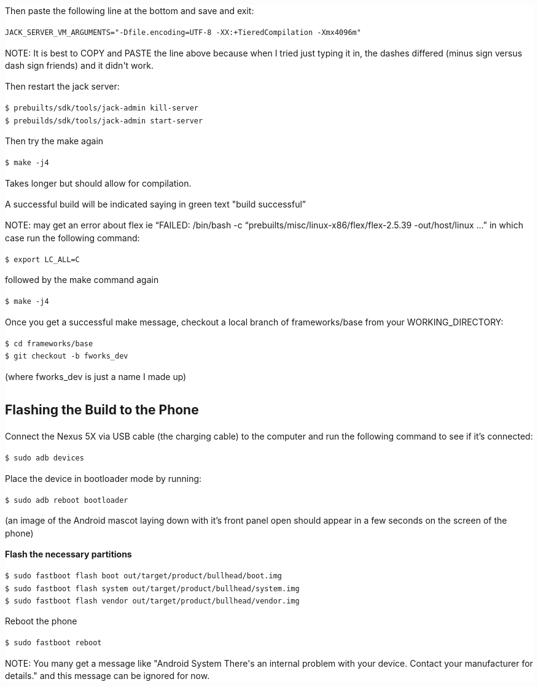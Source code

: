 Then paste the following line at the bottom and save and exit:

`JACK_SERVER_VM_ARGUMENTS="-Dfile.encoding=UTF-8 -XX:+TieredCompilation -Xmx4096m"`

NOTE: It is best to COPY and PASTE the line above because when I tried just typing it in, the dashes differed (minus sign versus dash sign friends) and it didn't work.

Then restart the jack server:

`$ prebuilts/sdk/tools/jack-admin kill-server`  
`$ prebuilds/sdk/tools/jack-admin start-server`

Then try the make again

`$ make -j4`

Takes longer but should allow for compilation.

A successful build will be indicated saying in green text "build successful”

NOTE: may get an error about flex ie “FAILED: /bin/bash -c “prebuilts/misc/linux-x86/flex/flex-2.5.39 -out/host/linux …” in which case run the following command:

`$ export LC_ALL=C`

followed by the make command again

`$ make -j4`

Once you get a successful make message, checkout a local branch of frameworks/base from your WORKING_DIRECTORY:

`$ cd frameworks/base`  
`$ git checkout -b fworks_dev`

(where fworks_dev is just a name I made up)

## Flashing the Build to the Phone

Connect the Nexus 5X via USB cable (the charging cable) to the computer and run the following command to see if it’s connected:

`$ sudo adb devices`

Place the device in bootloader mode by running:

`$ sudo adb reboot bootloader`

(an image of the Android mascot laying down with it’s front panel open should appear in a few seconds on the screen of the phone)

**Flash the necessary partitions**

`$ sudo fastboot flash boot out/target/product/bullhead/boot.img`  
`$ sudo fastboot flash system out/target/product/bullhead/system.img`  
`$ sudo fastboot flash vendor out/target/product/bullhead/vendor.img`

Reboot the phone

`$ sudo fastboot reboot`

NOTE: You many get a message like "Android System There's an internal problem with your device. Contact your manufacturer for details." and this message can be ignored for now.
